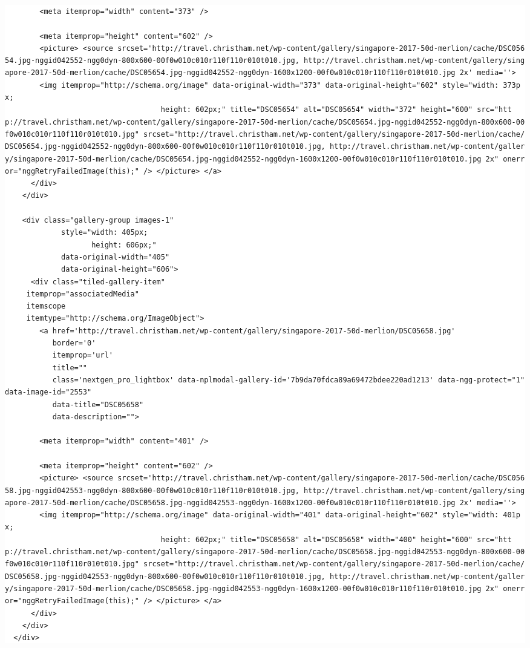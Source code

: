             <meta itemprop="width" content="373" />
            
            <meta itemprop="height" content="602" />
            <picture> <source srcset='http://travel.christham.net/wp-content/gallery/singapore-2017-50d-merlion/cache/DSC05654.jpg-nggid042552-ngg0dyn-800x600-00f0w010c010r110f110r010t010.jpg, http://travel.christham.net/wp-content/gallery/singapore-2017-50d-merlion/cache/DSC05654.jpg-nggid042552-ngg0dyn-1600x1200-00f0w010c010r110f110r010t010.jpg 2x' media=''> 
            <img itemprop="http://schema.org/image" data-original-width="373" data-original-height="602" style="width: 373px;
                                        height: 602px;" title="DSC05654" alt="DSC05654" width="372" height="600" src="http://travel.christham.net/wp-content/gallery/singapore-2017-50d-merlion/cache/DSC05654.jpg-nggid042552-ngg0dyn-800x600-00f0w010c010r110f110r010t010.jpg" srcset="http://travel.christham.net/wp-content/gallery/singapore-2017-50d-merlion/cache/DSC05654.jpg-nggid042552-ngg0dyn-800x600-00f0w010c010r110f110r010t010.jpg, http://travel.christham.net/wp-content/gallery/singapore-2017-50d-merlion/cache/DSC05654.jpg-nggid042552-ngg0dyn-1600x1200-00f0w010c010r110f110r010t010.jpg 2x" onerror="nggRetryFailedImage(this);" /> </picture> </a>
          </div>
        </div>
        
        <div class="gallery-group images-1"
                 style="width: 405px;
                        height: 606px;"
                 data-original-width="405"
                 data-original-height="606">
          <div class="tiled-gallery-item"
         itemprop="associatedMedia"
         itemscope
         itemtype="http://schema.org/ImageObject">
            <a href='http://travel.christham.net/wp-content/gallery/singapore-2017-50d-merlion/DSC05658.jpg'
               border='0'
               itemprop='url'
               title=""
               class='nextgen_pro_lightbox' data-nplmodal-gallery-id='7b9da70fdca89a69472bdee220ad1213' data-ngg-protect="1"               data-image-id="2553"
               data-title="DSC05658"
               data-description=""> 
            
            <meta itemprop="width" content="401" />
            
            <meta itemprop="height" content="602" />
            <picture> <source srcset='http://travel.christham.net/wp-content/gallery/singapore-2017-50d-merlion/cache/DSC05658.jpg-nggid042553-ngg0dyn-800x600-00f0w010c010r110f110r010t010.jpg, http://travel.christham.net/wp-content/gallery/singapore-2017-50d-merlion/cache/DSC05658.jpg-nggid042553-ngg0dyn-1600x1200-00f0w010c010r110f110r010t010.jpg 2x' media=''> 
            <img itemprop="http://schema.org/image" data-original-width="401" data-original-height="602" style="width: 401px;
                                        height: 602px;" title="DSC05658" alt="DSC05658" width="400" height="600" src="http://travel.christham.net/wp-content/gallery/singapore-2017-50d-merlion/cache/DSC05658.jpg-nggid042553-ngg0dyn-800x600-00f0w010c010r110f110r010t010.jpg" srcset="http://travel.christham.net/wp-content/gallery/singapore-2017-50d-merlion/cache/DSC05658.jpg-nggid042553-ngg0dyn-800x600-00f0w010c010r110f110r010t010.jpg, http://travel.christham.net/wp-content/gallery/singapore-2017-50d-merlion/cache/DSC05658.jpg-nggid042553-ngg0dyn-1600x1200-00f0w010c010r110f110r010t010.jpg 2x" onerror="nggRetryFailedImage(this);" /> </picture> </a>
          </div>
        </div>
      </div>
      